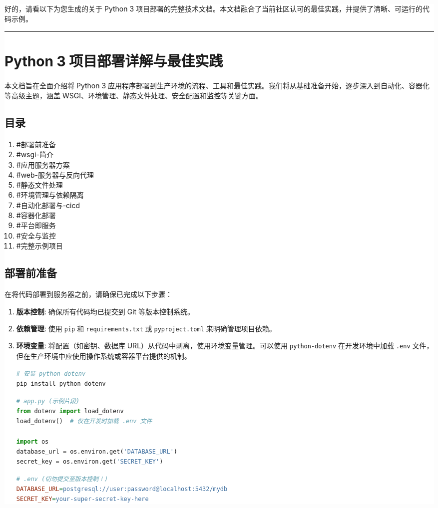 好的，请看以下为您生成的关于 Python 3 项目部署的完整技术文档。本文档融合了当前社区认可的最佳实践，并提供了清晰、可运行的代码示例。

---

# Python 3 项目部署详解与最佳实践

本文档旨在全面介绍将 Python 3 应用程序部署到生产环境的流程、工具和最佳实践。我们将从基础准备开始，逐步深入到自动化、容器化等高级主题，涵盖 WSGI、环境管理、静态文件处理、安全配置和监控等关键方面。

## 目录

1. #部署前准备
2. #wsgi-简介
3. #应用服务器方案
4. #web-服务器与反向代理
5. #静态文件处理
6. #环境管理与依赖隔离
7. #自动化部署与-cicd
8. #容器化部署
9. #平台即服务
10. #安全与监控
11. #完整示例项目

## 部署前准备

在将代码部署到服务器之前，请确保已完成以下步骤：

1. **版本控制**: 确保所有代码均已提交到 Git 等版本控制系统。
2. **依赖管理**: 使用 `pip` 和 `requirements.txt` 或 `pyproject.toml` 来明确管理项目依赖。
3. **环境变量**: 将配置（如密钥、数据库 URL）从代码中剥离，使用环境变量管理。可以使用 `python-dotenv` 在开发环境中加载 `.env` 文件，但在生产环境中应使用操作系统或容器平台提供的机制。

    ```bash
    # 安装 python-dotenv
    pip install python-dotenv
    ```

    ```python
    # app.py (示例片段)
    from dotenv import load_dotenv
    load_dotenv()  # 仅在开发时加载 .env 文件

    import os
    database_url = os.environ.get('DATABASE_URL')
    secret_key = os.environ.get('SECRET_KEY')
    ```

    ```ini
    # .env (切勿提交至版本控制！)
    DATABASE_URL=postgresql://user:password@localhost:5432/mydb
    SECRET_KEY=your-super-secret-key-here
    ```
